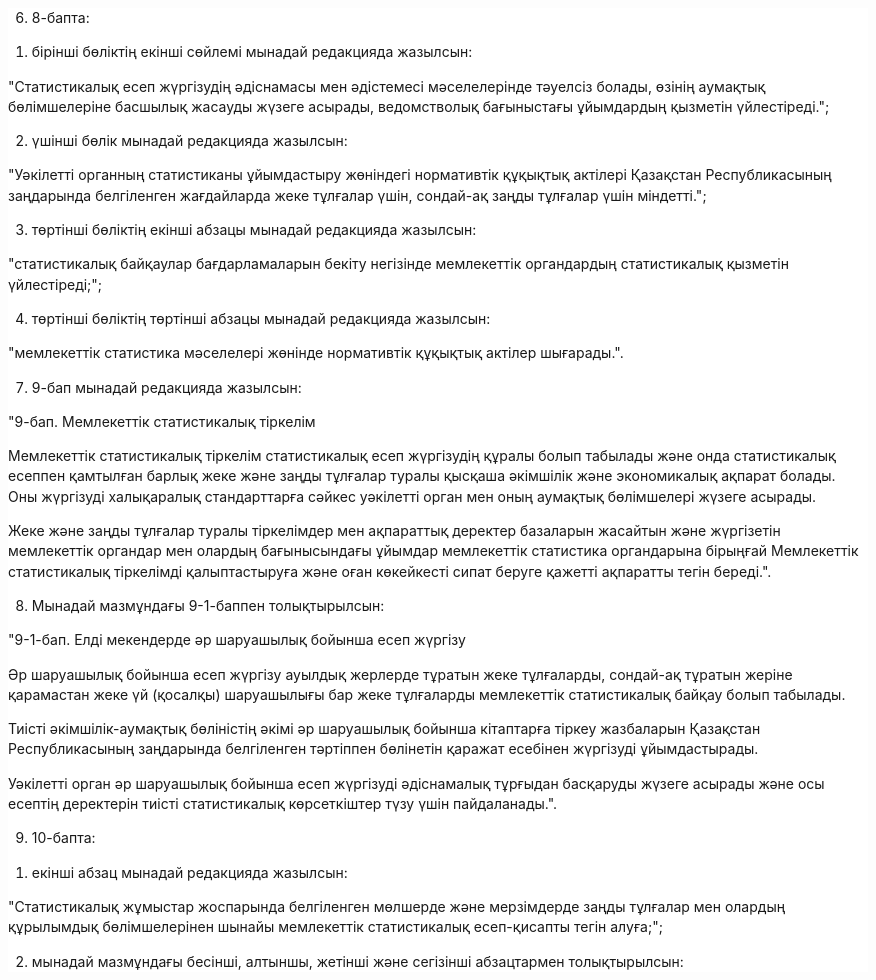 6. 8-бапта:

1) бiрiншi бөлiктiң екiншi сөйлемi мынадай редакцияда жазылсын:

"Статистикалық есеп жүргiзудiң әдiснамасы мен әдiстемесi мәселелерiнде тәуелсiз болады, өзiнiң аумақтық бөлiмшелерiне басшылық жасауды жүзеге асырады, ведомстволық бағыныстағы ұйымдардың қызметiн үйлестiредi.";

2) үшiншi бөлiк мынадай редакцияда жазылсын:

"Уәкiлеттi органның статистиканы ұйымдастыру жөнiндегi нормативтiк құқықтық актiлерi Қазақстан Республикасының заңдарында белгiленген жағдайларда жеке тұлғалар үшін, сондай-ақ заңды тұлғалар үшiн мiндеттi.";

3) төртiншi бөлiктiң екiншi абзацы мынадай редакцияда жазылсын:

"статистикалық байқаулар бағдарламаларын бекiту негiзiнде мемлекеттік органдардың статистикалық қызметiн үйлестіреді;";

4) төртiншi бөлiктiң төртiншi абзацы мынадай редакцияда жазылсын:

"мемлекеттік статистика мәселелері жөнiнде нормативтік құқықтық актiлер шығарады.".

7. 9-бап мынадай редакцияда жазылсын:

"9-бап. Мемлекеттiк статистикалық тiркелiм

Мемлекеттiк статистикалық тiркелiм статистикалық есеп жүргiзудiң құралы болып табылады және онда статистикалық есеппен қамтылған барлық жеке және заңды тұлғалар туралы қысқаша әкiмшiлiк және экономикалық ақпарат болады. Оны жүргізудi халықаралық стандарттарға сәйкес уәкiлеттi орган мен оның аумақтық бөлiмшелерi жүзеге асырады.

Жеке және заңды тұлғалар туралы тiркелiмдер мен ақпараттық деректер базаларын жасайтын және жүргiзетiн мемлекеттiк органдар мен олардың бағынысындағы ұйымдар мемлекеттiк статистика органдарына бiрыңғай Мемлекеттiк статистикалық тiркелiмдi қалыптастыруға және оған көкейкестi сипат беруге қажеттi ақпаратты тегiн бередi.".

8. Мынадай мазмұндағы 9-1-баппен толықтырылсын:

"9-1-бап. Елдi мекендерде әр шаруашылық бойынша есеп жүргiзу

Әр шаруашылық бойынша есеп жүргiзу ауылдық жерлерде тұратын жеке тұлғаларды, сондай-ақ тұратын жерiне қарамастан жеке үй (қосалқы) шаруашылығы бар жеке тұлғаларды мемлекеттiк статистикалық байқау болып табылады.

Тиiстi әкiмшiлiк-аумақтық бөлiнiстiң әкiмi әр шаруашылық бойынша кiтаптарға тiркеу жазбаларын Қазақстан Республикасының заңдарында белгiленген тәртiппен бөлiнетiн қаражат есебiнен жүргiзудi ұйымдастырады.

Уәкiлеттi орган әр шаруашылық бойынша есеп жүргiзудi әдiснамалық тұрғыдан басқаруды жүзеге асырады және осы есептiң деректерін тиісті статистикалық көрсеткiштер түзу үшін пайдаланады.".

9. 10-бапта:

1) екiншi абзац мынадай редакцияда жазылсын:

"Статистикалық жұмыстар жоспарында белгiленген мөлшерде және мерзiмдерде заңды тұлғалар мен олардың құрылымдық бөлiмшелерiнен шынайы мемлекеттiк статистикалық есеп-қисапты тегiн алуға;";

2) мынадай мазмұндағы бесiншi, алтыншы, жетiншi және сегiзiншi абзацтармен толықтырылсын:
